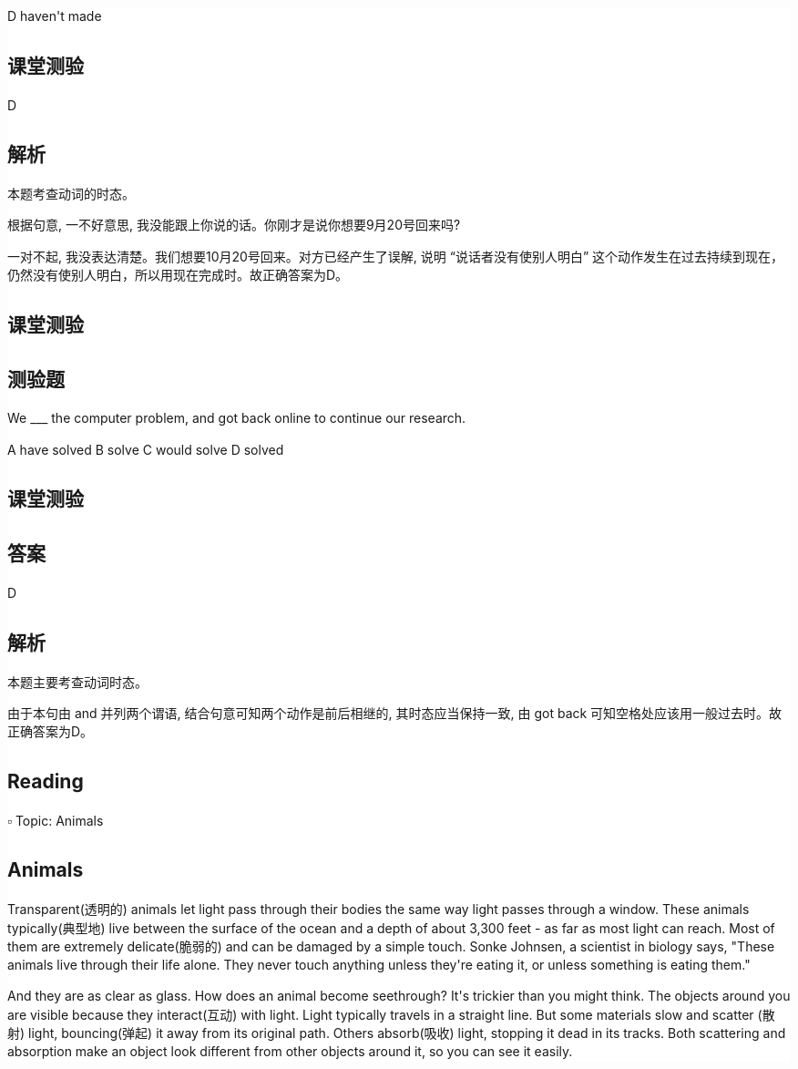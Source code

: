 D haven't made

## 课堂测验

D

## 解析

本题考查动词的时态。

根据句意, 一不好意思, 我没能跟上你说的话。你刚才是说你想要9月20号回来吗?

一对不起, 我没表达清楚。我们想要10月20号回来。对方已经产生了误解, 说明 “说话者没有使别人明白” 这个动作发生在过去持续到现在，仍然没有使别人明白，所以用现在完成时。故正确答案为D。

## 课堂测验

## 测验题

We ___ the computer problem, and got back online to continue our research.

A have solved B solve C would solve D solved

## 课堂测验

## 答案

D

## 解析

本题主要考查动词时态。

由于本句由 and 并列两个谓语, 结合句意可知两个动作是前后相继的, 其时态应当保持一致, 由 got back 可知空格处应该用一般过去时。故正确答案为D。



## Reading

$\square$ Topic: Animals



## Animals

Transparent(透明的) animals let light pass through their bodies the same way light passes through a window. These animals typically(典型地) live between the surface of the ocean and a depth of about 3,300 feet - as far as most light can reach. Most of them are extremely delicate(脆弱的) and can be damaged by a simple touch. Sonke Johnsen, a scientist in biology says, "These animals live through their life alone. They never touch anything unless they're eating it, or unless something is eating them."

And they are as clear as glass. How does an animal become seethrough? It's trickier than you might think. The objects around you are visible because they interact(互动) with light. Light typically travels in a straight line. But some materials slow and scatter (散射) light, bouncing(弹起) it away from its original path. Others absorb(吸收) light, stopping it dead in its tracks. Both scattering and absorption make an object look different from other objects around it, so you can see it easily.
